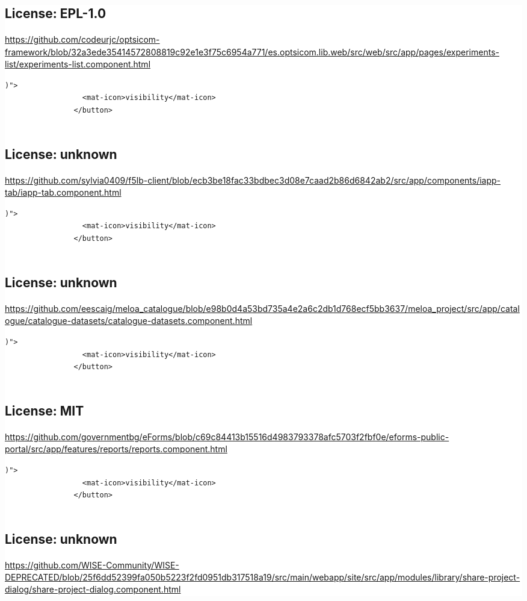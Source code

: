 
## License: EPL-1.0
https://github.com/codeurjc/optsicom-framework/blob/32a3ede35414572808819c92e1e3f75c6954a771/es.optsicom.lib.web/src/web/src/app/pages/experiments-list/experiments-list.component.html

```
)">
                  <mat-icon>visibility</mat-icon>
                </button>
 
```


## License: unknown
https://github.com/sylvia0409/f5lb-client/blob/ecb3be18fac33bdbec3d08e7caad2b86d6842ab2/src/app/components/iapp-tab/iapp-tab.component.html

```
)">
                  <mat-icon>visibility</mat-icon>
                </button>
 
```


## License: unknown
https://github.com/eescaig/meloa_catalogue/blob/e98b0d4a53bd735a4e2a6c2db1d768ecf5bb3637/meloa_project/src/app/catalogue/catalogue-datasets/catalogue-datasets.component.html

```
)">
                  <mat-icon>visibility</mat-icon>
                </button>
 
```


## License: MIT
https://github.com/governmentbg/eForms/blob/c69c84413b15516d4983793378afc5703f2fbf0e/eforms-public-portal/src/app/features/reports/reports.component.html

```
)">
                  <mat-icon>visibility</mat-icon>
                </button>
 
```


## License: unknown
https://github.com/WISE-Community/WISE-DEPRECATED/blob/25f6dd52399fa050b5223f2fd0951db317518a19/src/main/webapp/site/src/app/modules/library/share-project-dialog/share-project-dialog.component.html
